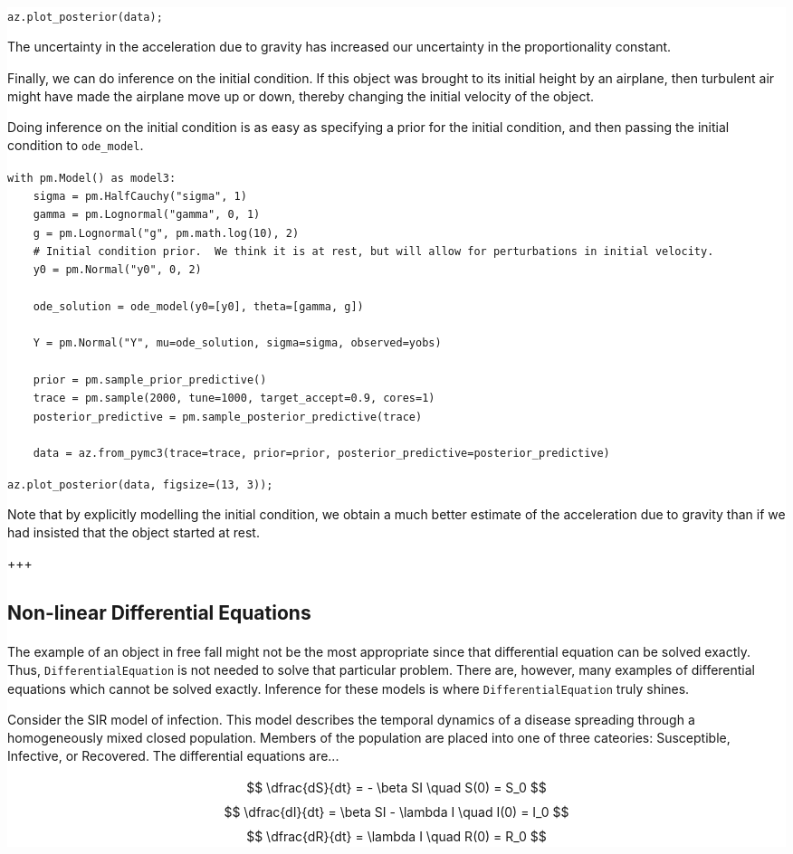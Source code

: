 ```{code-cell} ipython3
az.plot_posterior(data);
```

The uncertainty in the acceleration due to gravity has increased our uncertainty in the proportionality constant.

Finally, we can do inference on the initial condition.  If this object was brought to its initial height by an airplane, then turbulent air might have made the airplane move up or down, thereby changing the initial velocity of the object. 

Doing inference on the initial condition is as easy as specifying a prior for the initial condition, and then passing the initial condition to `ode_model`.

```{code-cell} ipython3
with pm.Model() as model3:
    sigma = pm.HalfCauchy("sigma", 1)
    gamma = pm.Lognormal("gamma", 0, 1)
    g = pm.Lognormal("g", pm.math.log(10), 2)
    # Initial condition prior.  We think it is at rest, but will allow for perturbations in initial velocity.
    y0 = pm.Normal("y0", 0, 2)

    ode_solution = ode_model(y0=[y0], theta=[gamma, g])

    Y = pm.Normal("Y", mu=ode_solution, sigma=sigma, observed=yobs)

    prior = pm.sample_prior_predictive()
    trace = pm.sample(2000, tune=1000, target_accept=0.9, cores=1)
    posterior_predictive = pm.sample_posterior_predictive(trace)

    data = az.from_pymc3(trace=trace, prior=prior, posterior_predictive=posterior_predictive)
```

```{code-cell} ipython3
az.plot_posterior(data, figsize=(13, 3));
```

Note that by explicitly modelling the initial condition, we obtain a much better estimate of the acceleration due to gravity than if we had insisted that the object started at rest.

+++

## Non-linear Differential Equations

The example of an object in free fall might not be the most appropriate since that differential equation can be solved exactly. Thus, `DifferentialEquation` is not needed to solve that particular problem.  There are, however, many examples of differential equations which cannot be solved exactly.  Inference for these models is where `DifferentialEquation` truly shines.

Consider the SIR model of infection.  This model describes the temporal dynamics of a disease spreading through a homogeneously mixed closed population.  Members of the population are placed into one of three cateories: Susceptible, Infective, or Recovered.  The differential equations are...


$$ \dfrac{dS}{dt} = - \beta SI \quad S(0) = S_0 $$
$$ \dfrac{dI}{dt} = \beta SI - \lambda I \quad I(0) = I_0 $$
$$ \dfrac{dR}{dt} = \lambda I \quad R(0) = R_0 $$
